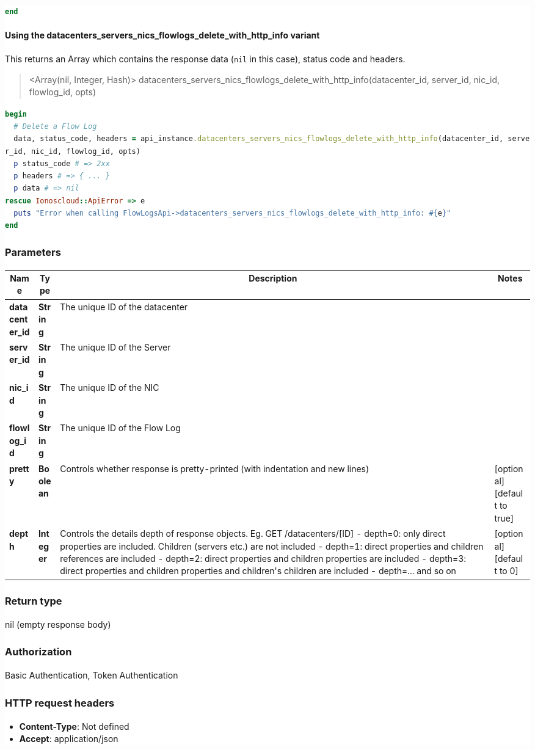 ```ruby
end
```

#### Using the datacenters_servers_nics_flowlogs_delete_with_http_info variant

This returns an Array which contains the response data (`nil` in this case), status code and headers.

> <Array(nil, Integer, Hash)> datacenters_servers_nics_flowlogs_delete_with_http_info(datacenter_id, server_id, nic_id, flowlog_id, opts)

```ruby
begin
  # Delete a Flow Log
  data, status_code, headers = api_instance.datacenters_servers_nics_flowlogs_delete_with_http_info(datacenter_id, server_id, nic_id, flowlog_id, opts)
  p status_code # => 2xx
  p headers # => { ... }
  p data # => nil
rescue Ionoscloud::ApiError => e
  puts "Error when calling FlowLogsApi->datacenters_servers_nics_flowlogs_delete_with_http_info: #{e}"
end
```

### Parameters

| Name | Type | Description | Notes |
| ---- | ---- | ----------- | ----- |
| **datacenter_id** | **String** | The unique ID of the datacenter |  |
| **server_id** | **String** | The unique ID of the Server |  |
| **nic_id** | **String** | The unique ID of the NIC |  |
| **flowlog_id** | **String** | The unique ID of the Flow Log |  |
| **pretty** | **Boolean** | Controls whether response is pretty-printed (with indentation and new lines) | [optional][default to true] |
| **depth** | **Integer** | Controls the details depth of response objects.  Eg. GET /datacenters/[ID]  - depth&#x3D;0: only direct properties are included. Children (servers etc.) are not included  - depth&#x3D;1: direct properties and children references are included  - depth&#x3D;2: direct properties and children properties are included  - depth&#x3D;3: direct properties and children properties and children&#39;s children are included  - depth&#x3D;... and so on | [optional][default to 0] |

### Return type

nil (empty response body)

### Authorization

Basic Authentication, Token Authentication

### HTTP request headers

- **Content-Type**: Not defined
- **Accept**: application/json
